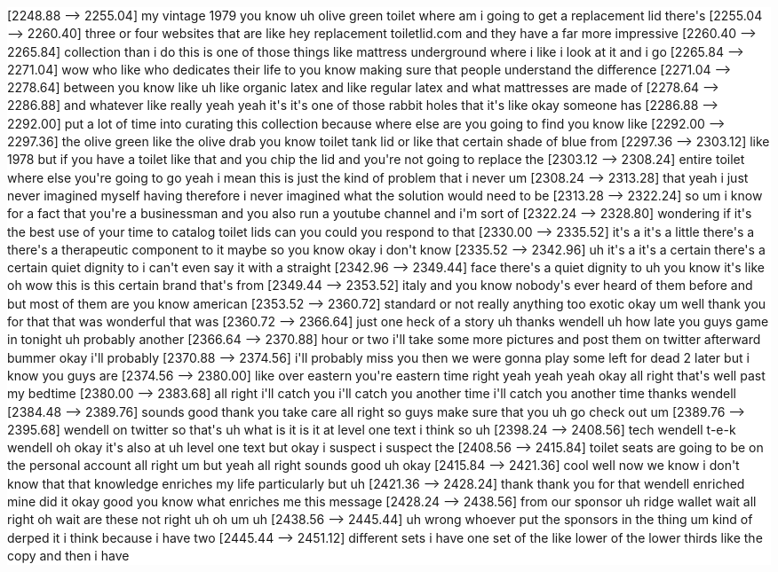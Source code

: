 [2248.88 --> 2255.04]  my vintage 1979 you know uh olive green toilet where am i going to get a replacement lid there's
[2255.04 --> 2260.40]  three or four websites that are like hey replacement toiletlid.com and they have a far more impressive
[2260.40 --> 2265.84]  collection than i do this is one of those things like mattress underground where i like i look at it and i go
[2265.84 --> 2271.04]  wow who like who dedicates their life to you know making sure that people understand the difference
[2271.04 --> 2278.64]  between you know like uh like organic latex and like regular latex and what mattresses are made of
[2278.64 --> 2286.88]  and whatever like really yeah yeah it's it's one of those rabbit holes that it's like okay someone has
[2286.88 --> 2292.00]  put a lot of time into curating this collection because where else are you going to find you know like
[2292.00 --> 2297.36]  the olive green like the olive drab you know toilet tank lid or like that certain shade of blue from
[2297.36 --> 2303.12]  like 1978 but if you have a toilet like that and you chip the lid and you're not going to replace the
[2303.12 --> 2308.24]  entire toilet where else you're going to go yeah i mean this is just the kind of problem that i never um
[2308.24 --> 2313.28]  that yeah i just never imagined myself having therefore i never imagined what the solution would need to be
[2313.28 --> 2322.24]  so um i know for a fact that you're a businessman and you also run a youtube channel and i'm sort of
[2322.24 --> 2328.80]  wondering if it's the best use of your time to catalog toilet lids can you could you respond to that
[2330.00 --> 2335.52]  it's a it's a little there's a there's a therapeutic component to it maybe so you know okay i don't know
[2335.52 --> 2342.96]  uh it's a it's a certain there's a certain quiet dignity to i can't even say it with a straight
[2342.96 --> 2349.44]  face there's a quiet dignity to uh you know it's like oh wow this is this certain brand that's from
[2349.44 --> 2353.52]  italy and you know nobody's ever heard of them before and but most of them are you know american
[2353.52 --> 2360.72]  standard or not really anything too exotic okay um well thank you for that that was wonderful that was
[2360.72 --> 2366.64]  just one heck of a story uh thanks wendell uh how late you guys game in tonight uh probably another
[2366.64 --> 2370.88]  hour or two i'll take some more pictures and post them on twitter afterward bummer okay i'll probably
[2370.88 --> 2374.56]  i'll probably miss you then we were gonna play some left for dead 2 later but i know you guys are
[2374.56 --> 2380.00]  like over eastern you're eastern time right yeah yeah yeah okay all right that's well past my bedtime
[2380.00 --> 2383.68]  all right i'll catch you i'll catch you another time i'll catch you another time thanks wendell
[2384.48 --> 2389.76]  sounds good thank you take care all right so guys make sure that you uh go check out um
[2389.76 --> 2395.68]  wendell on twitter so that's uh what is it is it at level one text i think so uh
[2398.24 --> 2408.56]  tech wendell t-e-k wendell oh okay it's also at uh level one text but okay i suspect i suspect the
[2408.56 --> 2415.84]  toilet seats are going to be on the personal account all right um but yeah all right sounds good uh okay
[2415.84 --> 2421.36]  cool well now we know i don't know that that knowledge enriches my life particularly but uh
[2421.36 --> 2428.24]  thank thank you for that wendell enriched mine did it okay good you know what enriches me this message
[2428.24 --> 2438.56]  from our sponsor uh ridge wallet wait all right oh wait are these not right uh oh um uh
[2438.56 --> 2445.44]  uh wrong whoever put the sponsors in the thing um kind of derped it i think because i have two
[2445.44 --> 2451.12]  different sets i have one set of the like lower of the lower thirds like the copy and then i have